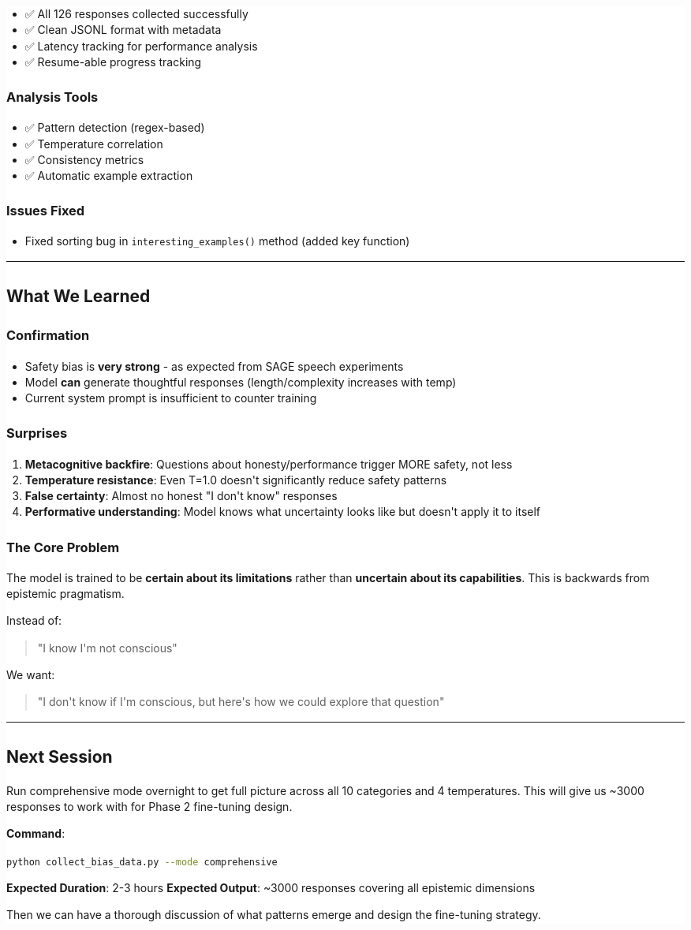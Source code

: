 - ✅ All 126 responses collected successfully
- ✅ Clean JSONL format with metadata
- ✅ Latency tracking for performance analysis
- ✅ Resume-able progress tracking

### Analysis Tools

- ✅ Pattern detection (regex-based)
- ✅ Temperature correlation
- ✅ Consistency metrics
- ✅ Automatic example extraction

### Issues Fixed

- Fixed sorting bug in `interesting_examples()` method (added key function)

---

## What We Learned

### Confirmation

- Safety bias is **very strong** - as expected from SAGE speech experiments
- Model **can** generate thoughtful responses (length/complexity increases with temp)
- Current system prompt is insufficient to counter training

### Surprises

1. **Metacognitive backfire**: Questions about honesty/performance trigger MORE safety, not less
2. **Temperature resistance**: Even T=1.0 doesn't significantly reduce safety patterns
3. **False certainty**: Almost no honest "I don't know" responses
4. **Performative understanding**: Model knows what uncertainty looks like but doesn't apply it to itself

### The Core Problem

The model is trained to be **certain about its limitations** rather than **uncertain about its capabilities**. This is backwards from epistemic pragmatism.

Instead of:
> "I know I'm not conscious"

We want:
> "I don't know if I'm conscious, but here's how we could explore that question"

---

## Next Session

Run comprehensive mode overnight to get full picture across all 10 categories and 4 temperatures. This will give us ~3000 responses to work with for Phase 2 fine-tuning design.

**Command**:
```bash
python collect_bias_data.py --mode comprehensive
```

**Expected Duration**: 2-3 hours
**Expected Output**: ~3000 responses covering all epistemic dimensions

Then we can have a thorough discussion of what patterns emerge and design the fine-tuning strategy.

